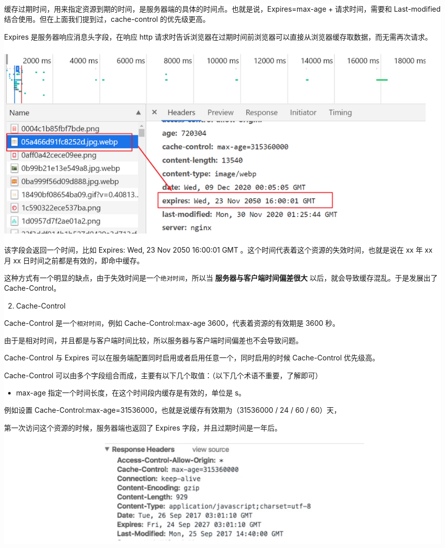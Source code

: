 缓存过期时间，用来指定资源到期的时间，是服务器端的具体的时间点。也就是说，Expires=max-age + 请求时间，需要和 Last-modified 结合使用。但在上面我们提到过，cache-control 的优先级更高。

Expires 是服务器响应消息头字段，在响应 http 请求时告诉浏览器在过期时间前浏览器可以直接从浏览器缓存取数据，而无需再次请求。

![image-20210308182724715](images/image-20210308182724715.png)

该字段会返回一个时间，比如 Expires: Wed, 23 Nov 2050 16:00:01 GMT 。这个时间代表着这个资源的失效时间，也就是说在 xx 年 xx 月 xx 日时间之前都是有效的，即命中缓存。

这种方式有一个明显的缺点，由于失效时间是一个`绝对时间`，所以当 **服务器与客户端时间偏差很大** 以后，就会导致缓存混乱。于是发展出了 Cache-Control。

2. Cache-Control

Cache-Control 是一个`相对时间`，例如 Cache-Control:max-age 3600，代表着资源的有效期是 3600 秒。

由于是相对时间，并且都是与客户端时间比较，所以服务器与客户端时间偏差也不会导致问题。

Cache-Control 与 Expires 可以在服务端配置同时启用或者启用任意一个，同时启用的时候 Cache-Control 优先级高。

Cache-Control 可以由多个字段组合而成，主要有以下几个取值：（以下几个术语不重要，了解即可）

- max-age 指定一个时间长度，在这个时间段内缓存是有效的，单位是 s。

例如设置 Cache-Control:max-age=31536000，也就是说缓存有效期为（31536000 / 24 / 60 / 60）天，

第一次访问这个资源的时候，服务器端也返回了 Expires 字段，并且过期时间是一年后。

![image-20210308182737673](images/image-20210308182737673.png)
